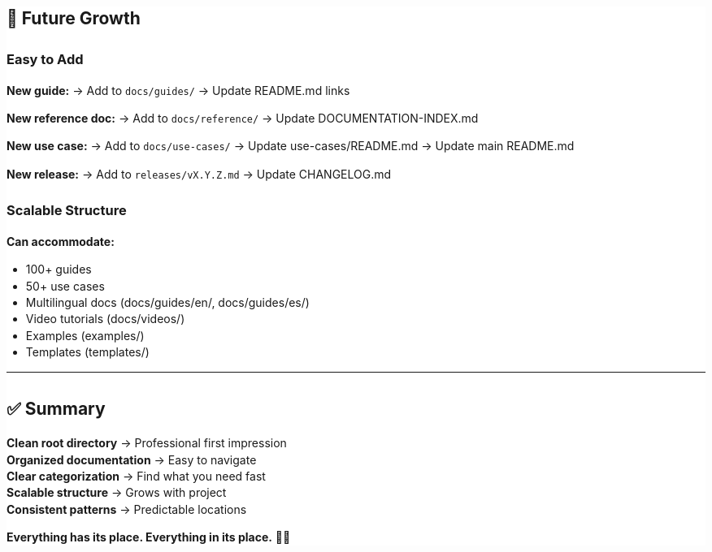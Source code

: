 
## 🚀 Future Growth

### Easy to Add

**New guide:**
→ Add to `docs/guides/`
→ Update README.md links

**New reference doc:**
→ Add to `docs/reference/`
→ Update DOCUMENTATION-INDEX.md

**New use case:**
→ Add to `docs/use-cases/`
→ Update use-cases/README.md
→ Update main README.md

**New release:**
→ Add to `releases/vX.Y.Z.md`
→ Update CHANGELOG.md

### Scalable Structure

**Can accommodate:**
- 100+ guides
- 50+ use cases
- Multilingual docs (docs/guides/en/, docs/guides/es/)
- Video tutorials (docs/videos/)
- Examples (examples/)
- Templates (templates/)

---

## ✅ Summary

**Clean root directory** → Professional first impression  
**Organized documentation** → Easy to navigate  
**Clear categorization** → Find what you need fast  
**Scalable structure** → Grows with project  
**Consistent patterns** → Predictable locations  

**Everything has its place. Everything in its place.** 📂✨
